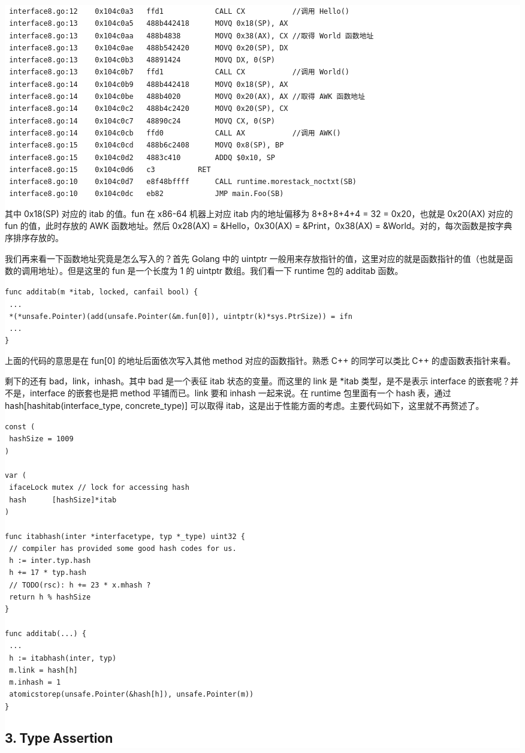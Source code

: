 ```
 interface8.go:12    0x104c0a3   ffd1            CALL CX           //调用 Hello()  
 interface8.go:13    0x104c0a5   488b442418      MOVQ 0x18(SP), AX  
 interface8.go:13    0x104c0aa   488b4838        MOVQ 0x38(AX), CX //取得 World 函数地址  
 interface8.go:13    0x104c0ae   488b542420      MOVQ 0x20(SP), DX   
 interface8.go:13    0x104c0b3   48891424        MOVQ DX, 0(SP)  
 interface8.go:13    0x104c0b7   ffd1            CALL CX           //调用 World()  
 interface8.go:14    0x104c0b9   488b442418      MOVQ 0x18(SP), AX  
 interface8.go:14    0x104c0be   488b4020        MOVQ 0x20(AX), AX //取得 AWK 函数地址  
 interface8.go:14    0x104c0c2   488b4c2420      MOVQ 0x20(SP), CX  
 interface8.go:14    0x104c0c7   48890c24        MOVQ CX, 0(SP)  
 interface8.go:14    0x104c0cb   ffd0            CALL AX           //调用 AWK()  
 interface8.go:15    0x104c0cd   488b6c2408      MOVQ 0x8(SP), BP  
 interface8.go:15    0x104c0d2   4883c410        ADDQ $0x10, SP  
 interface8.go:15    0x104c0d6   c3          RET  
 interface8.go:10    0x104c0d7   e8f48bffff      CALL runtime.morestack_noctxt(SB)  
 interface8.go:10    0x104c0dc   eb82            JMP main.Foo(SB)  
```
其中 0x18(SP) 对应的 itab 的值。fun 在 x86-64 机器上对应 itab 内的地址偏移为 8+8+8+4+4 = 32 = 0x20，也就是 0x20(AX) 对应的 fun 的值，此时存放的 AWK 函数地址。然后 0x28(AX) = &Hello，0x30(AX) = &Print，0x38(AX) = &World。对的，每次函数是按字典序排序存放的。

我们再来看一下函数地址究竟是怎么写入的？首先 Golang 中的 uintptr 一般用来存放指针的值，这里对应的就是函数指针的值（也就是函数的调用地址）。但是这里的 fun 是一个长度为 1 的 uintptr 数组。我们看一下 runtime 包的 additab 函数。
 
```
func additab(m *itab, locked, canfail bool) {  
 ...  
 *(*unsafe.Pointer)(add(unsafe.Pointer(&m.fun[0]), uintptr(k)*sys.PtrSize)) = ifn  
 ...  
}  
```
上面的代码的意思是在 fun[0] 的地址后面依次写入其他 method 对应的函数指针。熟悉 C++ 的同学可以类比 C++ 的虚函数表指针来看。

剩下的还有 bad，link，inhash。其中 bad 是一个表征 itab 状态的变量。而这里的 link 是 *itab 类型，是不是表示 interface 的嵌套呢？并不是，interface 的嵌套也是把 method 平铺而已。link 要和 inhash 一起来说。在 runtime 包里面有一个 hash 表，通过 hash[hashitab(interface_type, concrete_type)] 可以取得 itab，这是出于性能方面的考虑。主要代码如下，这里就不再赘述了。

```
const (  
 hashSize = 1009  
)  
  
var (  
 ifaceLock mutex // lock for accessing hash  
 hash      [hashSize]*itab  
)  
  
func itabhash(inter *interfacetype, typ *_type) uint32 {  
 // compiler has provided some good hash codes for us.  
 h := inter.typ.hash  
 h += 17 * typ.hash  
 // TODO(rsc): h += 23 * x.mhash ?  
 return h % hashSize  
}  
  
func additab(...) {  
 ...  
 h := itabhash(inter, typ)  
 m.link = hash[h]  
 m.inhash = 1  
 atomicstorep(unsafe.Pointer(&hash[h]), unsafe.Pointer(m))  
}  
```
## 3. Type Assertion
